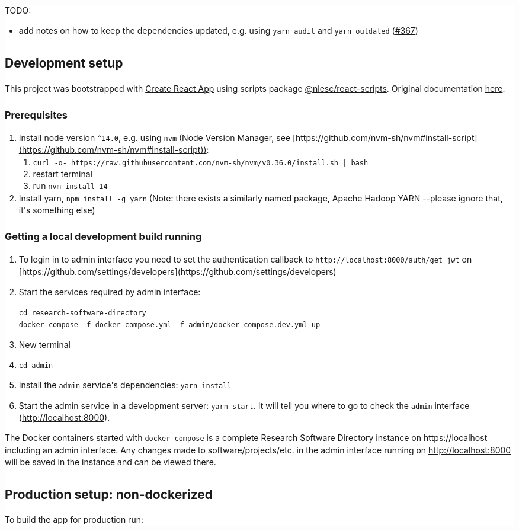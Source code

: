 TODO:

- add notes on how to keep the dependencies updated, e.g. using `yarn audit` and `yarn outdated` ([#367](https://github.com/research-software-directory/research-software-directory/issues/367))

## Development setup

This project was bootstrapped with [Create React App](https://github.com/facebookincubator/create-react-app) using
scripts package [@nlesc/react-scripts](https://github.com/NLeSC/create-react-app). Original documentation
[here](https://github.com/NLeSC/create-react-app/blob/master/packages/react-scripts/template/README.md).

### Prerequisites

1. Install node version `^14.0`, e.g. using `nvm` (Node Version Manager, see [https://github.com/nvm-sh/nvm#install-script](https://github.com/nvm-sh/nvm#install-script)):
    1. `curl -o- https://raw.githubusercontent.com/nvm-sh/nvm/v0.36.0/install.sh | bash`
    1. restart terminal
    1. run `nvm install 14`
1. Install yarn, `npm install -g yarn` (Note: there exists a similarly named package, Apache Hadoop YARN --please ignore
    that, it's something else)

### Getting a local development build running

1. To login in to admin interface you need to set the authentication callback to `http://localhost:8000/auth/get_jwt` on [https://github.com/settings/developers](https://github.com/settings/developers)
1. Start the services required by admin interface:

    ```shell
    cd research-software-directory
    docker-compose -f docker-compose.yml -f admin/docker-compose.dev.yml up
    ```

1. New terminal
1. `cd admin`
1. Install the `admin` service's dependencies: `yarn install`
1. Start the admin service in a development server: `yarn start`. It will tell you where to go to check the `admin`
    interface ([http://localhost:8000](http://localhost:8000)).

The Docker containers started with `docker-compose` is a complete Research Software Directory instance on [https://localhost](https://localhost) including an admin interface. Any changes made to software/projects/etc. in the admin interface running on [http://localhost:8000](http://localhost:8000) will be saved in the instance and can be viewed there.

## Production setup: non-dockerized

To build the app for production run:
